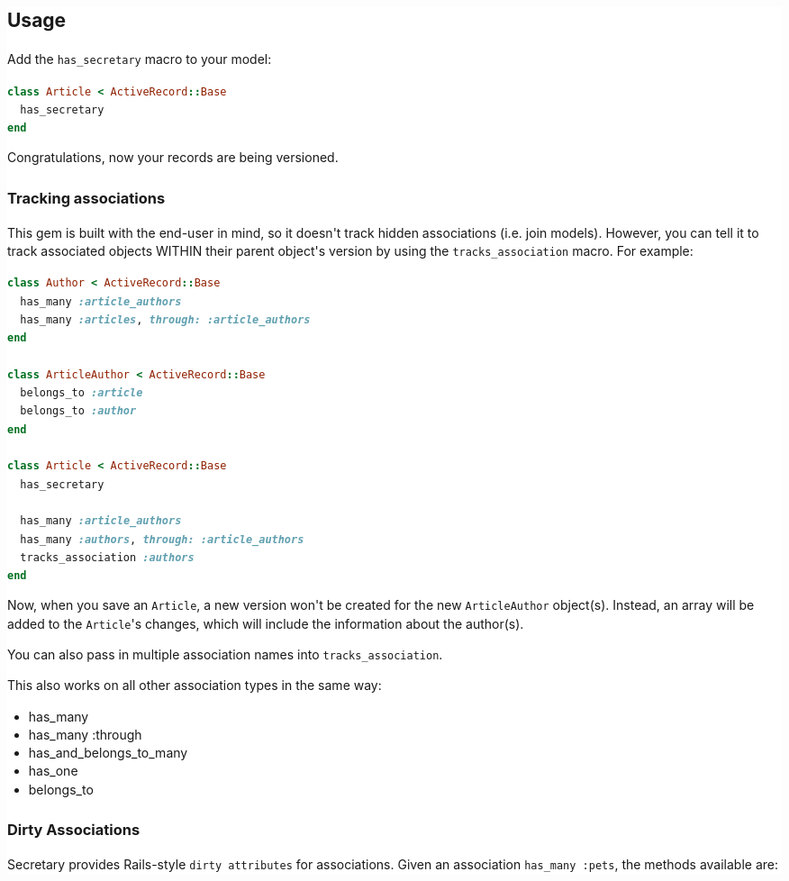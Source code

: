 
## Usage
Add the `has_secretary` macro to your model:

```ruby
class Article < ActiveRecord::Base
  has_secretary
end
```

Congratulations, now your records are being versioned.

### Tracking associations
This gem is built with the end-user in mind, so it doesn't track hidden
associations (i.e. join models). However, you can tell it to track associated
objects WITHIN their parent object's version by using the `tracks_association`
macro. For example:

```ruby
class Author < ActiveRecord::Base
  has_many :article_authors
  has_many :articles, through: :article_authors
end

class ArticleAuthor < ActiveRecord::Base
  belongs_to :article
  belongs_to :author
end

class Article < ActiveRecord::Base
  has_secretary

  has_many :article_authors
  has_many :authors, through: :article_authors
  tracks_association :authors
end
```

Now, when you save an `Article`, a new version won't be created for the
new `ArticleAuthor` object(s). Instead, an array will be added to the `Article`'s
changes, which will include the information about the author(s).

You can also pass in multiple association names into `tracks_association`.

This also works on all other association types in the same way:
* has_many
* has_many :through
* has_and_belongs_to_many
* has_one
* belongs_to

### Dirty Associations
Secretary provides Rails-style `dirty attributes` for associations.
Given an association `has_many :pets`, the methods available are:
